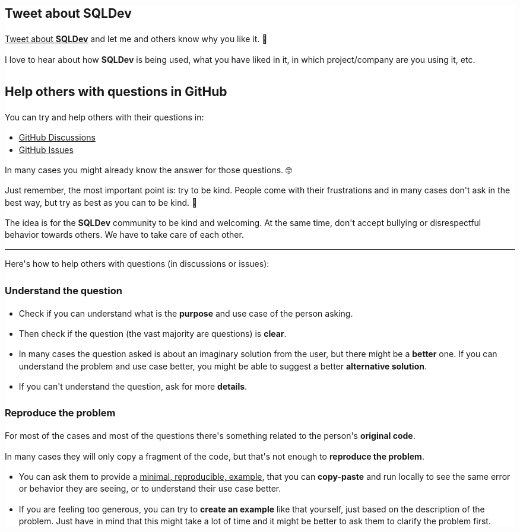 ## Tweet about **SQLDev**

<a href="https://twitter.com/compose/tweet?text=I'm loving SQLDev because... https://github.com/khulnasoft/sqldev cc: @khulnasoft" class="external-link" target="_blank">Tweet about **SQLDev**</a> and let me and others know why you like it. 🎉

I love to hear about how **SQLDev** is being used, what you have liked in it, in which project/company are you using it, etc.

## Help others with questions in GitHub

You can try and help others with their questions in:

* <a href="https://github.com/khulnasoft/sqldev/discussions/categories/questions?discussions_q=category%3AQuestions+is%3Aunanswered" class="external-link" target="_blank">GitHub Discussions</a>
* <a href="https://github.com/khulnasoft/sqldev/issues?q=is%3Aissue+is%3Aopen+sort%3Aupdated-desc+label%3Aquestion+-label%3Aanswered+" class="external-link" target="_blank">GitHub Issues</a>

In many cases you might already know the answer for those questions. 🤓

Just remember, the most important point is: try to be kind. People come with their frustrations and in many cases don't ask in the best way, but try as best as you can to be kind. 🤗

The idea is for the **SQLDev** community to be kind and welcoming. At the same time, don't accept bullying or disrespectful behavior towards others. We have to take care of each other.

---

Here's how to help others with questions (in discussions or issues):

### Understand the question

* Check if you can understand what is the **purpose** and use case of the person asking.

* Then check if the question (the vast majority are questions) is **clear**.

* In many cases the question asked is about an imaginary solution from the user, but there might be a **better** one. If you can understand the problem and use case better, you might be able to suggest a better **alternative solution**.

* If you can't understand the question, ask for more **details**.

### Reproduce the problem

For most of the cases and most of the questions there's something related to the person's **original code**.

In many cases they will only copy a fragment of the code, but that's not enough to **reproduce the problem**.

* You can ask them to provide a <a href="https://stackoverflow.com/help/minimal-reproducible-example" class="external-link" target="_blank">minimal, reproducible, example</a>, that you can **copy-paste** and run locally to see the same error or behavior they are seeing, or to understand their use case better.

* If you are feeling too generous, you can try to **create an example** like that yourself, just based on the description of the problem. Just have in mind that this might take a lot of time and it might be better to ask them to clarify the problem first.
